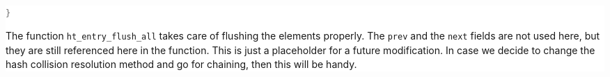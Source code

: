 ```c
}
```

The function `ht_entry_flush_all` takes care of flushing the elements properly. The `prev` and the `next` fields are not used here, but they are still referenced here in the function. This is just a placeholder for a future modification. In case we decide to change the hash collision resolution method and go for chaining, then this will be handy.
